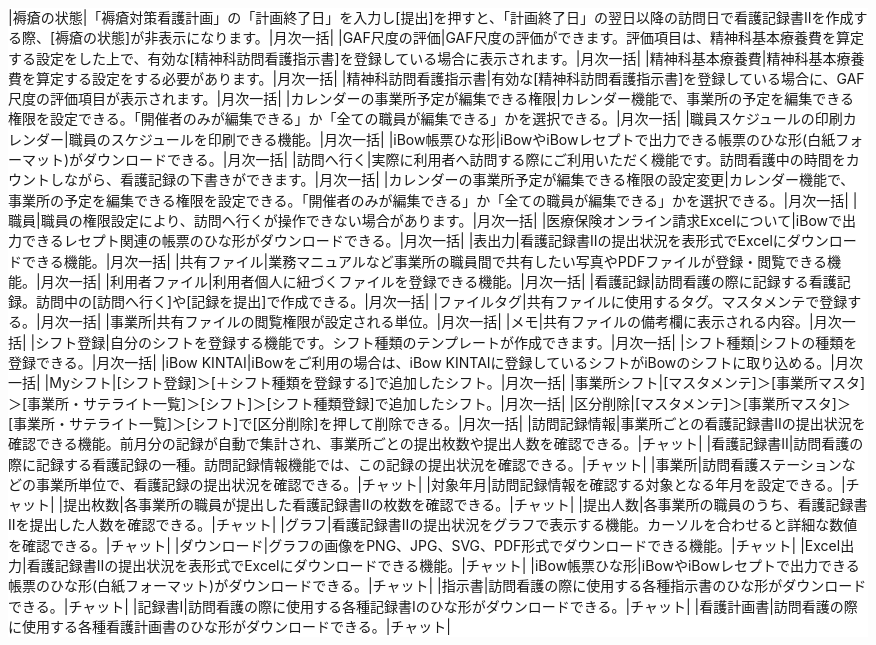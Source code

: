 |褥瘡の状態|「褥瘡対策看護計画」の「計画終了日」を入力し[提出]を押すと、「計画終了日」の翌日以降の訪問日で看護記録書Ⅱを作成する際、[褥瘡の状態]が非表示になります。|月次一括|
|GAF尺度の評価|GAF尺度の評価ができます。評価項目は、精神科基本療養費を算定する設定をした上で、有効な[精神科訪問看護指示書]を登録している場合に表示されます。|月次一括|
|精神科基本療養費|精神科基本療養費を算定する設定をする必要があります。|月次一括|
|精神科訪問看護指示書|有効な[精神科訪問看護指示書]を登録している場合に、GAF尺度の評価項目が表示されます。|月次一括|
|カレンダーの事業所予定が編集できる権限|カレンダー機能で、事業所の予定を編集できる権限を設定できる。「開催者のみが編集できる」か「全ての職員が編集できる」かを選択できる。|月次一括|
|職員スケジュールの印刷カレンダー|職員のスケジュールを印刷できる機能。|月次一括|
|iBow帳票ひな形|iBowやiBowレセプトで出力できる帳票のひな形(白紙フォーマット)がダウンロードできる。|月次一括|
|訪問へ行く|実際に利用者へ訪問する際にご利用いただく機能です。訪問看護中の時間をカウントしながら、看護記録の下書きができます。|月次一括|
|カレンダーの事業所予定が編集できる権限の設定変更|カレンダー機能で、事業所の予定を編集できる権限を設定できる。「開催者のみが編集できる」か「全ての職員が編集できる」かを選択できる。|月次一括|
|職員|職員の権限設定により、訪問へ行くが操作できない場合があります。|月次一括|
|医療保険オンライン請求Excelについて|iBowで出力できるレセプト関連の帳票のひな形がダウンロードできる。|月次一括|
|表出力|看護記録書Ⅱの提出状況を表形式でExcelにダウンロードできる機能。|月次一括|
|共有ファイル|業務マニュアルなど事業所の職員間で共有したい写真やPDFファイルが登録・閲覧できる機能。|月次一括|
|利用者ファイル|利用者個人に紐づくファイルを登録できる機能。|月次一括|
|看護記録|訪問看護の際に記録する看護記録。訪問中の[訪問へ行く]や[記録を提出]で作成できる。|月次一括|
|ファイルタグ|共有ファイルに使用するタグ。マスタメンテで登録する。|月次一括|
|事業所|共有ファイルの閲覧権限が設定される単位。|月次一括|
|メモ|共有ファイルの備考欄に表示される内容。|月次一括|
|シフト登録|自分のシフトを登録する機能です。シフト種類のテンプレートが作成できます。|月次一括|
|シフト種類|シフトの種類を登録できる。|月次一括|
|iBow KINTAI|iBowをご利用の場合は、iBow KINTAIに登録しているシフトがiBowのシフトに取り込める。|月次一括|
|Myシフト|[シフト登録]＞[＋シフト種類を登録する]で追加したシフト。|月次一括|
|事業所シフト|[マスタメンテ]＞[事業所マスタ]＞[事業所・サテライト一覧]＞[シフト]＞[シフト種類登録]で追加したシフト。|月次一括|
|区分削除|[マスタメンテ]＞[事業所マスタ]＞[事業所・サテライト一覧]＞[シフト]で[区分削除]を押して削除できる。|月次一括|
|訪問記録情報|事業所ごとの看護記録書Ⅱの提出状況を確認できる機能。前月分の記録が自動で集計され、事業所ごとの提出枚数や提出人数を確認できる。|チャット|
|看護記録書Ⅱ|訪問看護の際に記録する看護記録の一種。訪問記録情報機能では、この記録の提出状況を確認できる。|チャット|
|事業所|訪問看護ステーションなどの事業所単位で、看護記録の提出状況を確認できる。|チャット|
|対象年月|訪問記録情報を確認する対象となる年月を設定できる。|チャット|
|提出枚数|各事業所の職員が提出した看護記録書Ⅱの枚数を確認できる。|チャット|
|提出人数|各事業所の職員のうち、看護記録書Ⅱを提出した人数を確認できる。|チャット|
|グラフ|看護記録書Ⅱの提出状況をグラフで表示する機能。カーソルを合わせると詳細な数値を確認できる。|チャット|
|ダウンロード|グラフの画像をPNG、JPG、SVG、PDF形式でダウンロードできる機能。|チャット|
|Excel出力|看護記録書Ⅱの提出状況を表形式でExcelにダウンロードできる機能。|チャット|
|iBow帳票ひな形|iBowやiBowレセプトで出力できる帳票のひな形(白紙フォーマット)がダウンロードできる。|チャット|
|指示書|訪問看護の際に使用する各種指示書のひな形がダウンロードできる。|チャット|
|記録書Ⅰ|訪問看護の際に使用する各種記録書Ⅰのひな形がダウンロードできる。|チャット|
|看護計画書|訪問看護の際に使用する各種看護計画書のひな形がダウンロードできる。|チャット|
